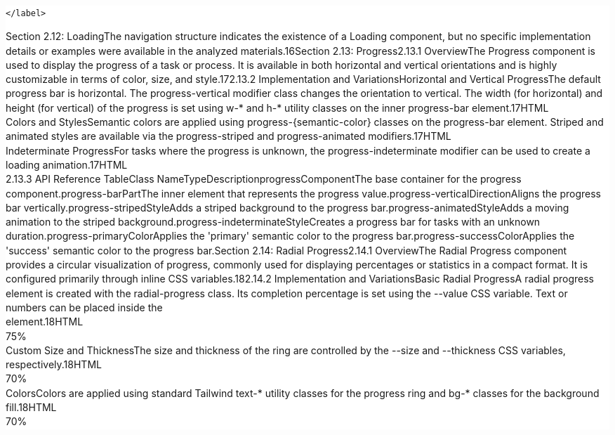     </label>
  </li>
</ul>
Section 2.12: LoadingThe navigation structure indicates the existence of a Loading component, but no specific implementation details or examples were available in the analyzed materials.16Section 2.13: Progress2.13.1 OverviewThe Progress component is used to display the progress of a task or process. It is available in both horizontal and vertical orientations and is highly customizable in terms of color, size, and style.172.13.2 Implementation and VariationsHorizontal and Vertical ProgressThe default progress bar is horizontal. The progress-vertical modifier class changes the orientation to vertical. The width (for horizontal) and height (for vertical) of the progress is set using w-* and h-* utility classes on the inner progress-bar element.17HTML<div class="progress w-56" role="progressbar" aria-valuenow="50" aria-valuemin="0" aria-valuemax="100">
  <div class="progress-bar w-1/2"></div>
</div>

<div class="progress progress-vertical h-56" role="progressbar" aria-valuenow="50" aria-valuemin="0" aria-valuemax="100">
  <div class="progress-bar h-1/2"></div>
</div>
Colors and StylesSemantic colors are applied using progress-{semantic-color} classes on the progress-bar element. Striped and animated styles are available via the progress-striped and progress-animated modifiers.17HTML<div class="progress w-56" role="progressbar" aria-valuenow="75">
  <div class="progress-bar progress-success w-3/4"></div>
</div>

<div class="progress w-56" role="progressbar" aria-valuenow="75">
  <div class="progress-bar progress-info progress-striped progress-animated w-3/4"></div>
</div>
Indeterminate ProgressFor tasks where the progress is unknown, the progress-indeterminate modifier can be used to create a loading animation.17HTML<div class="progress w-56">
  <div class="progress-bar progress-indeterminate progress-primary"></div>
</div>
2.13.3 API Reference TableClass NameTypeDescriptionprogressComponentThe base container for the progress component.progress-barPartThe inner element that represents the progress value.progress-verticalDirectionAligns the progress bar vertically.progress-stripedStyleAdds a striped background to the progress bar.progress-animatedStyleAdds a moving animation to the striped background.progress-indeterminateStyleCreates a progress bar for tasks with an unknown duration.progress-primaryColorApplies the 'primary' semantic color to the progress bar.progress-successColorApplies the 'success' semantic color to the progress bar.Section 2.14: Radial Progress2.14.1 OverviewThe Radial Progress component provides a circular visualization of progress, commonly used for displaying percentages or statistics in a compact format. It is configured primarily through inline CSS variables.182.14.2 Implementation and VariationsBasic Radial ProgressA radial progress element is created with the radial-progress class. Its completion percentage is set using the --value CSS variable. Text or numbers can be placed inside the <div> element.18HTML<div class="radial-progress" style="--value:75;" role="progressbar">75%</div>
Custom Size and ThicknessThe size and thickness of the ring are controlled by the --size and --thickness CSS variables, respectively.18HTML<div class="radial-progress" style="--value:70; --size:12rem; --thickness: 2rem;" role="progressbar">
  70%
</div>
ColorsColors are applied using standard Tailwind text-* utility classes for the progress ring and bg-* classes for the background fill.18HTML<div class="radial-progress text-success" style="--value:70;" role="progressbar">70%</div>
